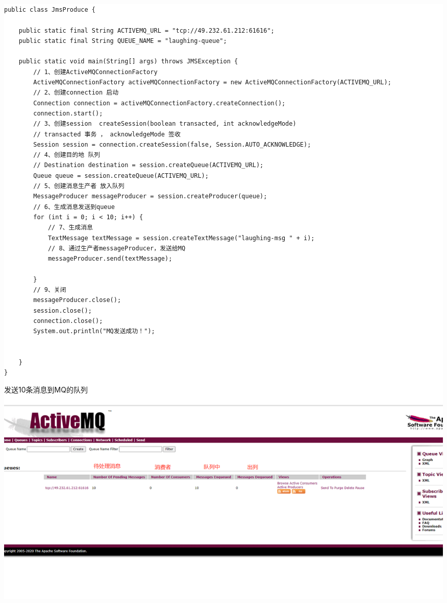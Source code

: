 

```
public class JmsProduce {

    public static final String ACTIVEMQ_URL = "tcp://49.232.61.212:61616";
    public static final String QUEUE_NAME = "laughing-queue";

    public static void main(String[] args) throws JMSException {
        // 1、创建ActiveMQConnectionFactory
        ActiveMQConnectionFactory activeMQConnectionFactory = new ActiveMQConnectionFactory(ACTIVEMQ_URL);
        // 2、创建connection 启动
        Connection connection = activeMQConnectionFactory.createConnection();
        connection.start();
        // 3、创建session  createSession(boolean transacted, int acknowledgeMode)
        // transacted 事务 ， acknowledgeMode 签收
        Session session = connection.createSession(false, Session.AUTO_ACKNOWLEDGE);
        // 4、创建目的地 队列
        // Destination destination = session.createQueue(ACTIVEMQ_URL);
        Queue queue = session.createQueue(ACTIVEMQ_URL);
        // 5、创建消息生产者 放入队列
        MessageProducer messageProducer = session.createProducer(queue);
        // 6、生成消息发送到queue
        for (int i = 0; i < 10; i++) {
            // 7、生成消息
            TextMessage textMessage = session.createTextMessage("laughing-msg " + i);
            // 8、通过生产者messageProducer，发送给MQ
            messageProducer.send(textMessage);

        }
        // 9、关闭
        messageProducer.close();
        session.close();
        connection.close();
        System.out.println("MQ发送成功！");


    }
}
```



发送10条消息到MQ的队列

![image-20200821173911223](./image-20200821173911223.png)
